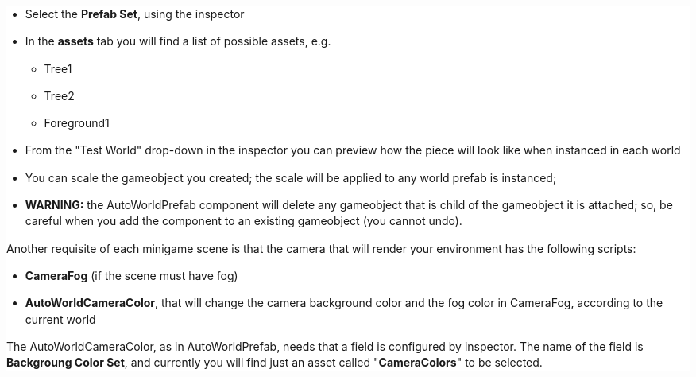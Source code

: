 * Select the **Prefab Set**, using the inspector

* In the **assets** tab you will find a list of possible assets, e.g.

    * Tree1

    * Tree2

    * Foreground1

* From the "Test World" drop-down in the inspector you can preview how the piece will look like when instanced in each world

* You can scale the gameobject you created; the scale will be applied to any world prefab is instanced;

* **WARNING:** the AutoWorldPrefab component will delete any gameobject that is child of the gameobject it is attached; so, be careful when you add the component to an existing gameobject (you cannot undo).

Another requisite of each minigame scene is that the camera that will render your environment has the following scripts:

* **CameraFog** (if the scene must have fog)

* **AutoWorldCameraColor**, that will change the camera background color and the fog color in CameraFog, according to the current world

The AutoWorldCameraColor, as in AutoWorldPrefab, needs that a field is configured by inspector. The name of the field is **Backgroung Color Set**, and currently you will find just an asset called "**CameraColors**" to be selected.

